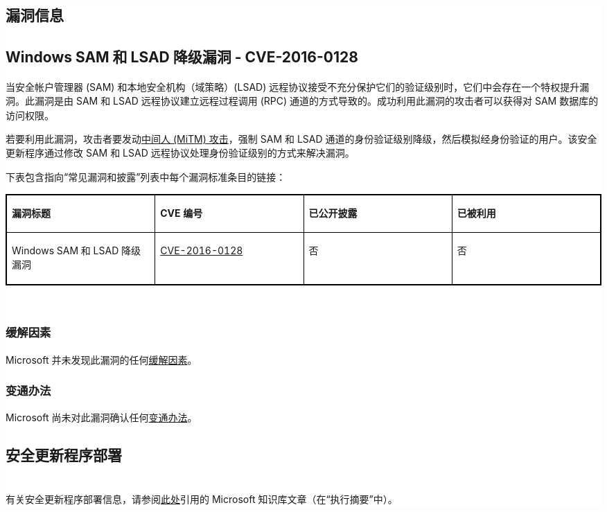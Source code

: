 漏洞信息
--------

<span id="sectionToggle3"></span>
Windows SAM 和 LSAD 降级漏洞 - CVE-2016-0128
--------------------------------------------

当安全帐户管理器 (SAM) 和本地安全机构（域策略）(LSAD) 远程协议接受不充分保护它们的验证级别时，它们中会存在一个特权提升漏洞。此漏洞是由 SAM 和 LSAD 远程协议建立远程过程调用 (RPC) 通道的方式导致的。成功利用此漏洞的攻击者可以获得对 SAM 数据库的访问权限。

若要利用此漏洞，攻击者要发动[中间人 (MiTM) 攻击](https://technet.microsoft.com/zh-cn/library/security/dn848375.aspx)，强制 SAM 和 LSAD 通道的身份验证级别降级，然后模拟经身份验证的用户。该安全更新程序通过修改 SAM 和 LSAD 远程协议处理身份验证级别的方式来解决漏洞。

下表包含指向“常见漏洞和披露”列表中每个漏洞标准条目的链接：

<p> </p>
<table style="border:1px solid black;">
<colgroup>
<col width="25%" />
<col width="25%" />
<col width="25%" />
<col width="25%" />
</colgroup>
<tbody>
<tr class="odd">
<td style="border:1px solid black;"><p><strong>漏洞标题</strong></p></td>
<td style="border:1px solid black;"><p><strong>CVE 编号</strong></p></td>
<td style="border:1px solid black;"><p><strong>已公开披露</strong></p></td>
<td style="border:1px solid black;"><p><strong>已被利用</strong></p></td>
</tr>  
<tr class="even">
<td style="border:1px solid black;"><p>Windows SAM 和 LSAD 降级漏洞</p></td>
<td style="border:1px solid black;"><p><a href="http://www.cve.mitre.org/cgi-bin/cvename.cgi?name=cve-2016-0128">CVE-2016-0128</a></p></td>
<td style="border:1px solid black;"><p>否</p></td>
<td style="border:1px solid black;"><p>否</p></td>
</tr>  
</tbody>  
</table>
  
 
  
### 缓解因素
  
Microsoft 并未发现此漏洞的任何[缓解因素](https://technet.microsoft.com/zh-cn/library/security/dn848375.aspx)。
  
### 变通办法
  
Microsoft 尚未对此漏洞确认任何[变通办法](https://technet.microsoft.com/zh-cn/library/security/dn848375.aspx)。
  
安全更新程序部署  
----------------
  
<span id="sectionToggle4"></span>  
有关安全更新程序部署信息，请参阅[此处](#kbarticle)引用的 Microsoft 知识库文章（在“执行摘要”中）。
  